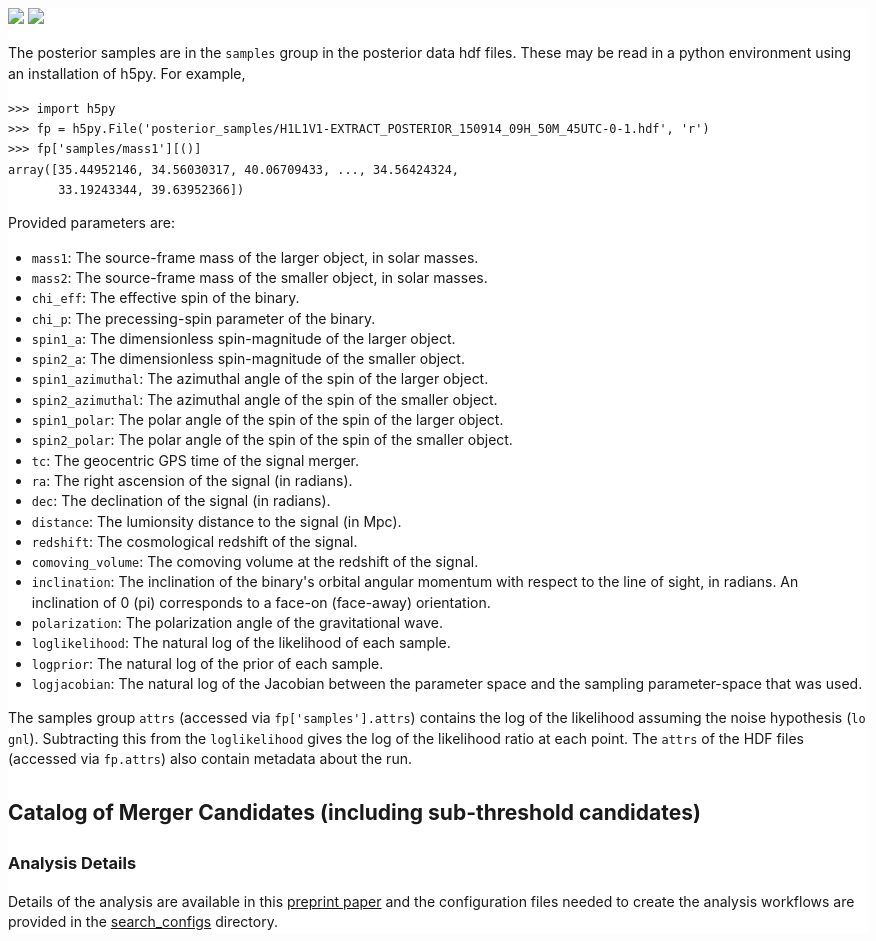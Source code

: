 <img src="https://raw.githubusercontent.com/gwastro/2-ogc/master/pe_preview_1.png" width="200"> <img src="https://raw.githubusercontent.com/gwastro/2-ogc/master/pe_preview_2.png" width="200">


The posterior samples are in the `samples` group in the posterior data hdf files. These may be read in a python environment using an installation of h5py. For example,
```
>>> import h5py
>>> fp = h5py.File('posterior_samples/H1L1V1-EXTRACT_POSTERIOR_150914_09H_50M_45UTC-0-1.hdf', 'r')
>>> fp['samples/mass1'][()]
array([35.44952146, 34.56030317, 40.06709433, ..., 34.56424324,
       33.19243344, 39.63952366])
```

Provided parameters are:
 * `mass1`: The source-frame mass of the larger object, in solar masses.
 * `mass2`: The source-frame mass of the smaller object, in solar masses.
 * `chi_eff`: The effective spin of the binary.
 * `chi_p`: The precessing-spin parameter of the binary.
 * `spin1_a`: The dimensionless spin-magnitude of the larger object.
 * `spin2_a`: The dimensionless spin-magnitude of the smaller object.
 * `spin1_azimuthal`: The azimuthal angle of the spin of the larger object.
 * `spin2_azimuthal`: The azimuthal angle of the spin of the smaller object.
 * `spin1_polar`: The polar angle of the spin of the spin of the larger object.
 * `spin2_polar`: The polar angle of the spin of the spin of the smaller object.
 * `tc`: The geocentric GPS time of the signal merger.
 * `ra`: The right ascension of the signal (in radians).
 * `dec`: The declination of the signal (in radians).
 * `distance`: The lumionsity distance to the signal (in Mpc).
 * `redshift`: The cosmological redshift of the signal.
 * `comoving_volume`: The comoving volume at the redshift of the signal.
 * `inclination`: The inclination of the binary's orbital angular momentum with
   respect to the line of sight, in radians. An inclination of 0 (pi)
   corresponds to a face-on (face-away) orientation.
 * `polarization`: The polarization angle of the gravitational wave.
 * `loglikelihood`: The natural log of the likelihood of each sample.
 * `logprior`: The natural log of the prior of each sample.
 * `logjacobian`: The natural log of the Jacobian between the parameter space and the sampling parameter-space that was used.

The samples group `attrs` (accessed via `fp['samples'].attrs`) contains the log of the likelihood assuming the noise hypothesis (`lognl`). Subtracting this from the `loglikelihood` gives the log of the likelihood ratio at each point. The `attrs` of the HDF files (accessed via `fp.attrs`) also contain metadata about the run.

## Catalog of Merger Candidates (including sub-threshold candidates) ##

### Analysis Details ###
Details of the analysis are available in this [preprint paper](https://arxiv.org/abs/1910.05331) and the configuration files needed to create the analysis workflows are provided in the [search_configs](https://github.com/gwastro/2-ogc/tree/master/search_configs) directory.

